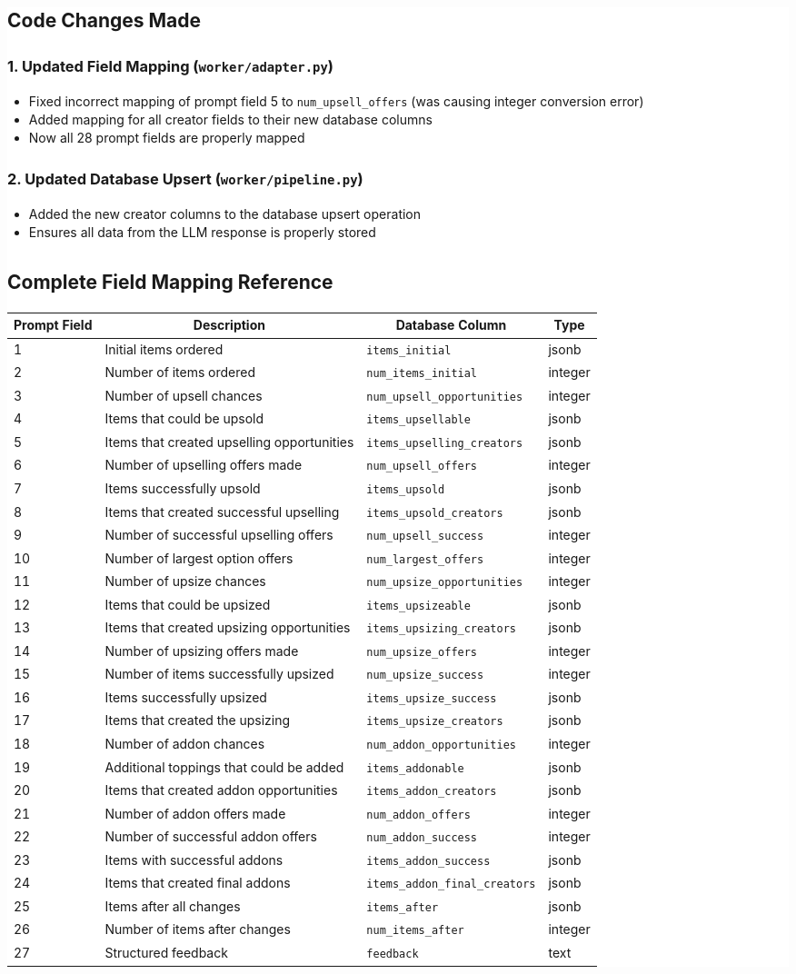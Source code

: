 ## Code Changes Made

### 1. Updated Field Mapping (`worker/adapter.py`)
- Fixed incorrect mapping of prompt field 5 to `num_upsell_offers` (was causing integer conversion error)
- Added mapping for all creator fields to their new database columns
- Now all 28 prompt fields are properly mapped

### 2. Updated Database Upsert (`worker/pipeline.py`)
- Added the new creator columns to the database upsert operation
- Ensures all data from the LLM response is properly stored

## Complete Field Mapping Reference

| Prompt Field | Description | Database Column | Type |
|--------------|-------------|-----------------|------|
| 1 | Initial items ordered | `items_initial` | jsonb |
| 2 | Number of items ordered | `num_items_initial` | integer |
| 3 | Number of upsell chances | `num_upsell_opportunities` | integer |
| 4 | Items that could be upsold | `items_upsellable` | jsonb |
| 5 | Items that created upselling opportunities | `items_upselling_creators` | jsonb |
| 6 | Number of upselling offers made | `num_upsell_offers` | integer |
| 7 | Items successfully upsold | `items_upsold` | jsonb |
| 8 | Items that created successful upselling | `items_upsold_creators` | jsonb |
| 9 | Number of successful upselling offers | `num_upsell_success` | integer |
| 10 | Number of largest option offers | `num_largest_offers` | integer |
| 11 | Number of upsize chances | `num_upsize_opportunities` | integer |
| 12 | Items that could be upsized | `items_upsizeable` | jsonb |
| 13 | Items that created upsizing opportunities | `items_upsizing_creators` | jsonb |
| 14 | Number of upsizing offers made | `num_upsize_offers` | integer |
| 15 | Number of items successfully upsized | `num_upsize_success` | integer |
| 16 | Items successfully upsized | `items_upsize_success` | jsonb |
| 17 | Items that created the upsizing | `items_upsize_creators` | jsonb |
| 18 | Number of addon chances | `num_addon_opportunities` | integer |
| 19 | Additional toppings that could be added | `items_addonable` | jsonb |
| 20 | Items that created addon opportunities | `items_addon_creators` | jsonb |
| 21 | Number of addon offers made | `num_addon_offers` | integer |
| 22 | Number of successful addon offers | `num_addon_success` | integer |
| 23 | Items with successful addons | `items_addon_success` | jsonb |
| 24 | Items that created final addons | `items_addon_final_creators` | jsonb |
| 25 | Items after all changes | `items_after` | jsonb |
| 26 | Number of items after changes | `num_items_after` | integer |
| 27 | Structured feedback | `feedback` | text |